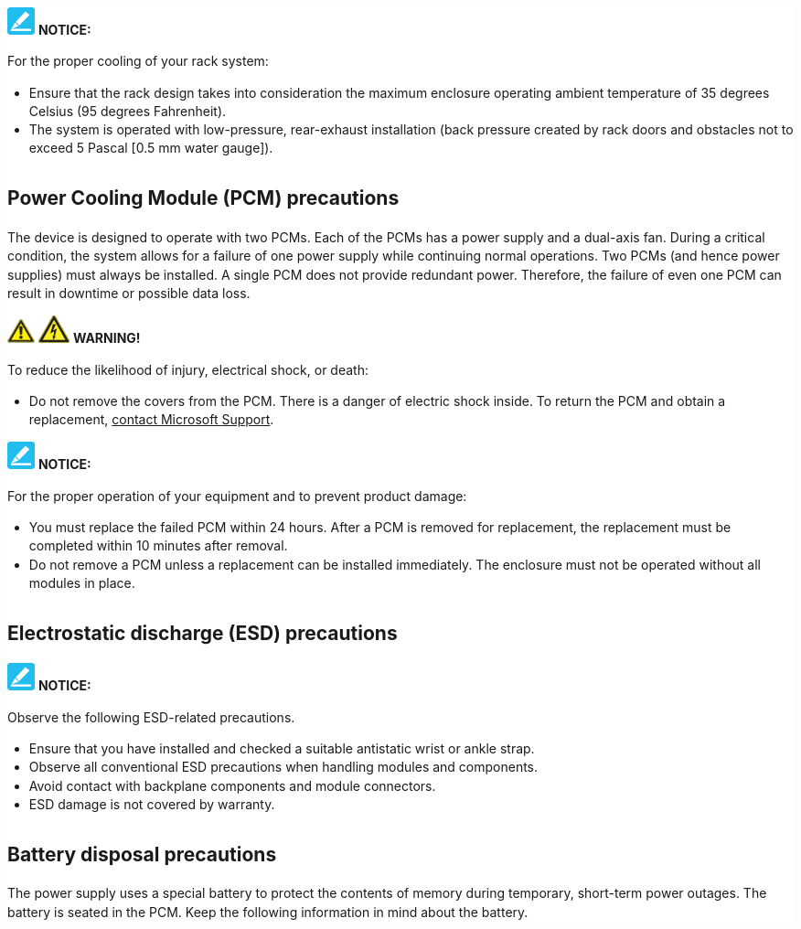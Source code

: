 ![Notice Icon](./media/storsimple-safety/IC740881.png) **NOTICE:**

For the proper cooling of your rack system:

* Ensure that the rack design takes into consideration the maximum enclosure operating ambient temperature of 35 degrees Celsius (95 degrees Fahrenheit).
* The system is operated with low-pressure, rear-exhaust installation (back pressure created by rack doors and obstacles not to exceed 5 Pascal [0.5 mm water gauge]).

## Power Cooling Module (PCM) precautions
The device is designed to operate with two PCMs. Each of the PCMs has a power supply and a dual-axis fan. During a critical condition, the system allows for a failure of one power supply while continuing normal operations. Two PCMs (and hence power supplies) must always be installed. A single PCM does not provide redundant power. Therefore, the failure of even one PCM can result in downtime or possible data loss.

![Warning Icon](./media/storsimple-safety/IC740879.png) ![Electrical Shock Icon](./media/storsimple-safety/IC740882.png) **WARNING!**

To reduce the likelihood of injury, electrical shock, or death:

* Do not remove the covers from the PCM. There is a danger of electric shock inside. To return the PCM and obtain a replacement, [contact Microsoft Support](storsimple-contact-microsoft-support.md).

![Notice Icon](./media/storsimple-safety/IC740881.png) **NOTICE:**

For the proper operation of your equipment and to prevent product damage:

* You must replace the failed PCM within 24 hours. After a PCM is removed for replacement, the replacement must be completed within 10 minutes after removal.
* Do not remove a PCM unless a replacement can be installed immediately. The enclosure must not be operated without all modules in place.

## Electrostatic discharge (ESD) precautions
![Notice Icon](./media/storsimple-safety/IC740881.png) **NOTICE:**

Observe the following ESD-related precautions.

* Ensure that you have installed and checked a suitable antistatic wrist or ankle strap.
* Observe all conventional ESD precautions when handling modules and components.
* Avoid contact with backplane components and module connectors.
* ESD damage is not covered by warranty.

## Battery disposal precautions
The power supply uses a special battery to protect the contents of memory during temporary, short-term power outages. The battery is seated in the PCM. Keep the following information in mind about the battery.
